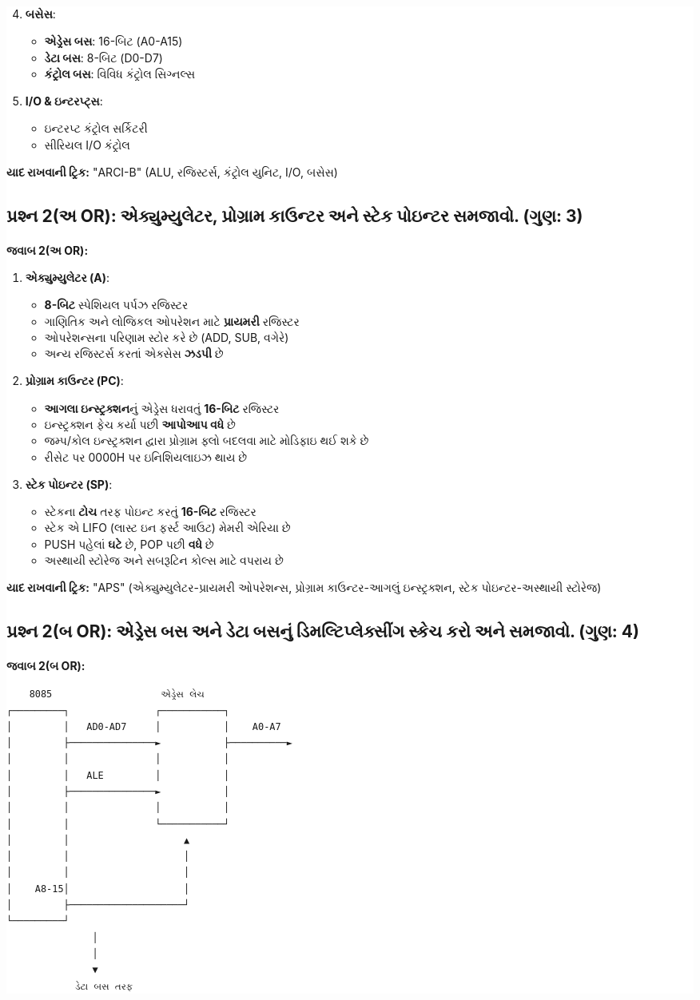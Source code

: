 4. **બસેસ**:
   - **એડ્રેસ બસ**: 16-બિટ (A0-A15)
   - **ડેટા બસ**: 8-બિટ (D0-D7)
   - **કંટ્રોલ બસ**: વિવિધ કંટ્રોલ સિગ્નલ્સ

5. **I/O & ઇન્ટરપ્ટ્સ**:
   - ઇન્ટરપ્ટ કંટ્રોલ સર્કિટરી
   - સીરિયલ I/O કંટ્રોલ

**યાદ રાખવાની ટ્રિક:** "ARCI-B" (ALU, રજિસ્ટર્સ, કંટ્રોલ યુનિટ, I/O, બસેસ)

## પ્રશ્ન 2(અ OR): એક્યુમ્યુલેટર, પ્રોગ્રામ કાઉન્ટર અને સ્ટેક પોઇન્ટર સમજાવો. (ગુણ: 3)

**જવાબ 2(અ OR):**

1. **એક્યુમ્યુલેટર (A)**:
   - **8-બિટ** સ્પેશિયલ પર્પઝ રજિસ્ટર
   - ગાણિતિક અને લોજિકલ ઓપરેશન માટે **પ્રાયમરી** રજિસ્ટર
   - ઓપરેશન્સના પરિણામ સ્ટોર કરે છે (ADD, SUB, વગેરે)
   - અન્ય રજિસ્ટર્સ કરતાં એક્સેસ **ઝડપી** છે

2. **પ્રોગ્રામ કાઉન્ટર (PC)**:
   - **આગલા ઇન્સ્ટ્રક્શન**નું એડ્રેસ ધરાવતું **16-બિટ** રજિસ્ટર
   - ઇન્સ્ટ્રક્શન ફેચ કર્યા પછી **આપોઆપ વધે** છે
   - જમ્પ/કોલ ઇન્સ્ટ્રક્શન દ્વારા પ્રોગ્રામ ફ્લો બદલવા માટે મોડિફાઇ થઈ શકે છે
   - રીસેટ પર 0000H પર ઇનિશિયલાઇઝ થાય છે

3. **સ્ટેક પોઇન્ટર (SP)**:
   - સ્ટેકના **ટોચ** તરફ પોઇન્ટ કરતું **16-બિટ** રજિસ્ટર
   - સ્ટેક એ LIFO (લાસ્ટ ઇન ફર્સ્ટ આઉટ) મેમરી એરિયા છે
   - PUSH પહેલાં **ઘટે** છે, POP પછી **વધે** છે
   - અસ્થાયી સ્ટોરેજ અને સબરૂટિન કોલ્સ માટે વપરાય છે

**યાદ રાખવાની ટ્રિક:** "APS" (એક્યુમ્યુલેટર-પ્રાયમરી ઓપરેશન્સ, પ્રોગ્રામ કાઉન્ટર-આગલું ઇન્સ્ટ્રક્શન, સ્ટેક પોઇન્ટર-અસ્થાયી સ્ટોરેજ)

## પ્રશ્ન 2(બ OR): એડ્રેસ બસ અને ડેટા બસનું ડિમલ્ટિપ્લેક્સીંગ સ્કેચ કરો અને સમજાવો. (ગુણ: 4)

**જવાબ 2(બ OR):**

```
    8085                   એડ્રેસ લેચ
┌─────────┐               ┌───────────┐
│         │   AD0-AD7     │           │    A0-A7
│         ├───────────────►           ├──────────►
│         │               │           │
│         │   ALE         │           │
│         ├───────────────►           │
│         │               │           │
│         │               └───────────┘
│         │                    ▲
│         │                    │
│         │                    │
│    A8-15│                    │
│         ├────────────────────┘
└─────────┘
               │
               │
               ▼
            ડેટા બસ તરફ
```
